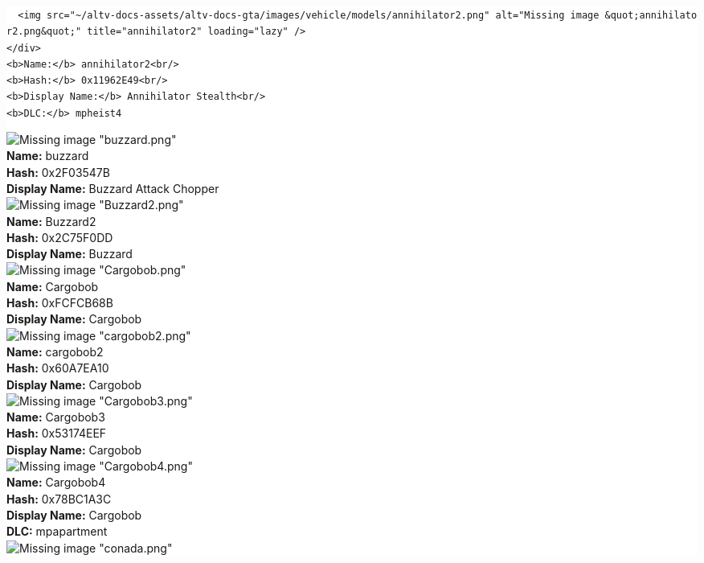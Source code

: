       <img src="~/altv-docs-assets/altv-docs-gta/images/vehicle/models/annihilator2.png" alt="Missing image &quot;annihilator2.png&quot;" title="annihilator2" loading="lazy" />
    </div>
    <b>Name:</b> annihilator2<br/>
    <b>Hash:</b> 0x11962E49<br/>
    <b>Display Name:</b> Annihilator Stealth<br/>
    <b>DLC:</b> mpheist4
  </div>
  <div class="grid-item">
    <div class="grid-item-img">
      <img src="~/altv-docs-assets/altv-docs-gta/images/vehicle/models/buzzard.png" alt="Missing image &quot;buzzard.png&quot;" title="buzzard" loading="lazy" />
    </div>
    <b>Name:</b> buzzard<br/>
    <b>Hash:</b> 0x2F03547B<br/>
    <b>Display Name:</b> Buzzard Attack Chopper
  </div>
  <div class="grid-item">
    <div class="grid-item-img">
      <img src="~/altv-docs-assets/altv-docs-gta/images/vehicle/models/buzzard2.png" alt="Missing image &quot;Buzzard2.png&quot;" title="Buzzard2" loading="lazy" />
    </div>
    <b>Name:</b> Buzzard2<br/>
    <b>Hash:</b> 0x2C75F0DD<br/>
    <b>Display Name:</b> Buzzard
  </div>
  <div class="grid-item">
    <div class="grid-item-img">
      <img src="~/altv-docs-assets/altv-docs-gta/images/vehicle/models/cargobob.png" alt="Missing image &quot;Cargobob.png&quot;" title="Cargobob" loading="lazy" />
    </div>
    <b>Name:</b> Cargobob<br/>
    <b>Hash:</b> 0xFCFCB68B<br/>
    <b>Display Name:</b> Cargobob
  </div>
  <div class="grid-item">
    <div class="grid-item-img">
      <img src="~/altv-docs-assets/altv-docs-gta/images/vehicle/models/cargobob2.png" alt="Missing image &quot;cargobob2.png&quot;" title="cargobob2" loading="lazy" />
    </div>
    <b>Name:</b> cargobob2<br/>
    <b>Hash:</b> 0x60A7EA10<br/>
    <b>Display Name:</b> Cargobob
  </div>
  <div class="grid-item">
    <div class="grid-item-img">
      <img src="~/altv-docs-assets/altv-docs-gta/images/vehicle/models/cargobob3.png" alt="Missing image &quot;Cargobob3.png&quot;" title="Cargobob3" loading="lazy" />
    </div>
    <b>Name:</b> Cargobob3<br/>
    <b>Hash:</b> 0x53174EEF<br/>
    <b>Display Name:</b> Cargobob
  </div>
  <div class="grid-item">
    <div class="grid-item-img">
      <img src="~/altv-docs-assets/altv-docs-gta/images/vehicle/models/cargobob4.png" alt="Missing image &quot;Cargobob4.png&quot;" title="Cargobob4" loading="lazy" />
    </div>
    <b>Name:</b> Cargobob4<br/>
    <b>Hash:</b> 0x78BC1A3C<br/>
    <b>Display Name:</b> Cargobob<br/>
    <b>DLC:</b> mpapartment
  </div>
  <div class="grid-item">
    <div class="grid-item-img">
      <img src="~/altv-docs-assets/altv-docs-gta/images/vehicle/models/conada.png" alt="Missing image &quot;conada.png&quot;" title="conada" loading="lazy" />